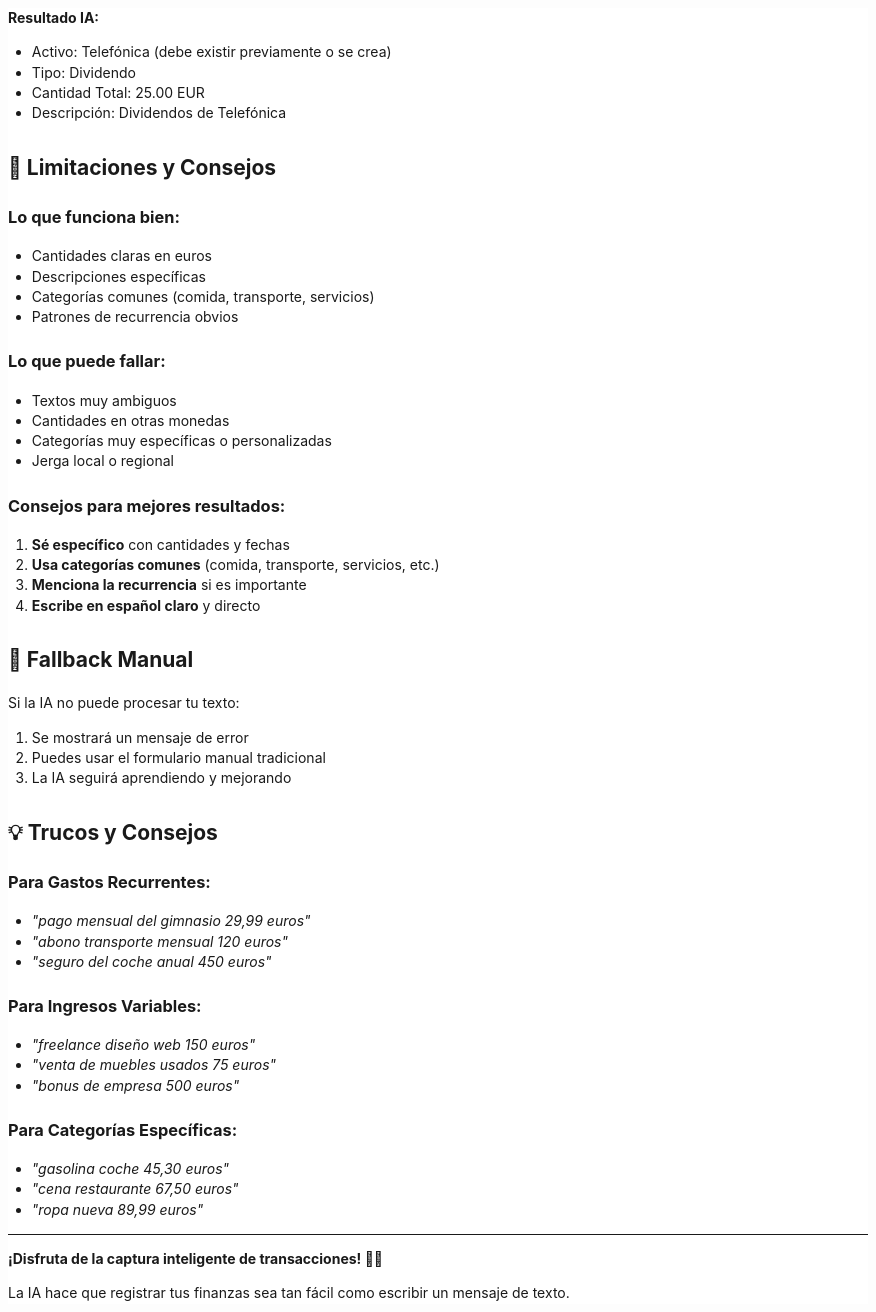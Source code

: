 **Resultado IA:**
- Activo: Telefónica (debe existir previamente o se crea)
- Tipo: Dividendo
- Cantidad Total: 25.00 EUR
- Descripción: Dividendos de Telefónica

## 🚨 **Limitaciones y Consejos**

### **Lo que funciona bien:**
- Cantidades claras en euros
- Descripciones específicas
- Categorías comunes (comida, transporte, servicios)
- Patrones de recurrencia obvios

### **Lo que puede fallar:**
- Textos muy ambiguos
- Cantidades en otras monedas
- Categorías muy específicas o personalizadas
- Jerga local o regional

### **Consejos para mejores resultados:**
1. **Sé específico** con cantidades y fechas
2. **Usa categorías comunes** (comida, transporte, servicios, etc.)
3. **Menciona la recurrencia** si es importante
4. **Escribe en español claro** y directo

## 🔄 **Fallback Manual**

Si la IA no puede procesar tu texto:
1. Se mostrará un mensaje de error
2. Puedes usar el formulario manual tradicional
3. La IA seguirá aprendiendo y mejorando

## 💡 **Trucos y Consejos**

### **Para Gastos Recurrentes:**
- *"pago mensual del gimnasio 29,99 euros"*
- *"abono transporte mensual 120 euros"*
- *"seguro del coche anual 450 euros"*

### **Para Ingresos Variables:**
- *"freelance diseño web 150 euros"*
- *"venta de muebles usados 75 euros"*
- *"bonus de empresa 500 euros"*

### **Para Categorías Específicas:**
- *"gasolina coche 45,30 euros"*
- *"cena restaurante 67,50 euros"*
- *"ropa nueva 89,99 euros"*

---

**¡Disfruta de la captura inteligente de transacciones! 🚀✨**

La IA hace que registrar tus finanzas sea tan fácil como escribir un mensaje de texto. 